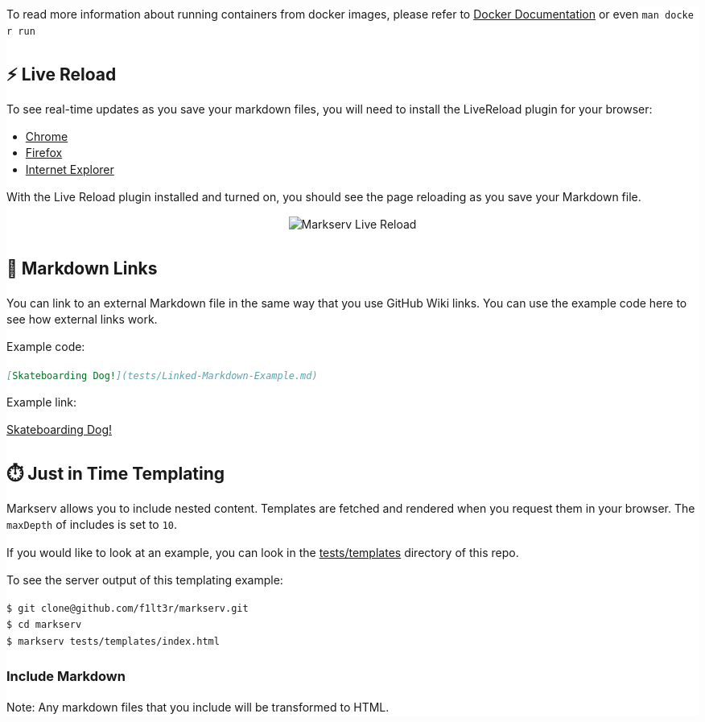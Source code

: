 To read more information about running containers from docker images, please refer to [Docker Documentation](https://docs.docker.com/engine/reference/commandline/run/) or even `man docker run`


## :zap: Live Reload

To see real-time updates as you save your markdown files, you will need to install the LiveReload plugin for your browser:

- [Chrome](https://chrome.google.com/webstore/detail/livereload/jnihajbhpnppcggbcgedagnkighmdlei?hl=en)
- [Firefox](https://addons.mozilla.org/addon/livereload-web-extension/)
- [Internet Explorer](https://github.com/dvdotsenko/livereload_ie_extension)

With the Live Reload plugin installed and turned on, you should see the page reloading as you save your Markdown file.

<p align="center">
	<img alt="Markserv Live Reload" src="media/markserv-live-reload.gif" width="100%">
</p>

## :link: Markdown Links

You can link to an external Markdown file in the same way that you use GitHub Wiki links. You can use the example code here to see how external links work.

Example code:

```markdown
[Skateboarding Dog!](tests/Linked-Markdown-Example.md)
```

Example link:

[Skateboarding Dog!](tests/Linked-Markdown-Example.md)

## :stopwatch: Just in Time Templating

Markserv allows you to include nested content. Templates are fetched and rendered when you request them in your browser. The `maxDepth` of includes is set to `10`.

If you would like to look at an example, you can look in the [tests/templates](tests/templates/) directory of this repo.

To see the server output of this templating example:

```shell
$ git clone@github.com/f1lt3r/markserv.git
$ cd markserv
$ markserv tests/templates/index.html
```

### Include Markdown

Note: Any markdown files that you include will be transformed to HTML.
